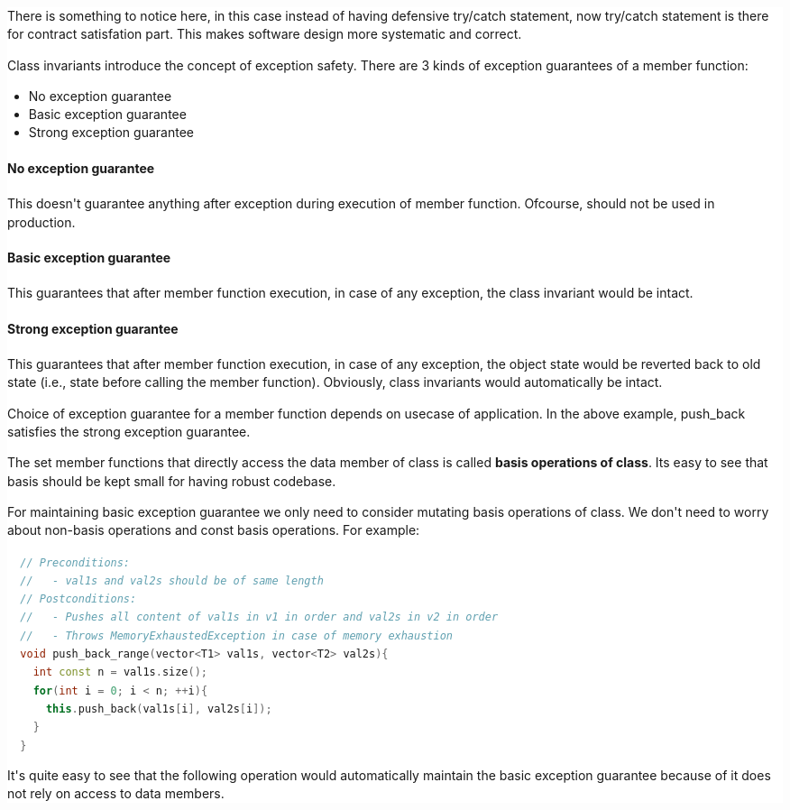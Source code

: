 There is something to notice here, in this case instead of having defensive
try/catch statement, now try/catch statement is there for contract satisfation
part. This makes software design more systematic and correct.

Class invariants introduce the concept of exception safety. There are 3
kinds of exception guarantees of a member function:

- No exception guarantee
- Basic exception guarantee
- Strong exception guarantee

#### No exception guarantee

This doesn't guarantee anything after exception during execution of member
function. Ofcourse, should not be used in production.

#### Basic exception guarantee

This guarantees that after member function execution, in case of any
exception, the class invariant would be intact.

#### Strong exception guarantee

This guarantees that after member function execution, in case of any exception,
the object state would be reverted back to old state (i.e., state before
calling the member function). Obviously, class invariants would automatically
be intact.

Choice of exception guarantee for a member function depends on usecase of
application. In the above example, push_back satisfies the strong exception
guarantee.

The set member functions that directly access the data member of class is
called **basis operations of class**. Its easy to see that basis should be kept small for
having robust codebase.

For maintaining basic exception guarantee we only need to consider mutating
basis operations of class. We don't need to worry about non-basis operations
and const basis operations. For example:

```cpp
  // Preconditions:
  //   - val1s and val2s should be of same length
  // Postconditions:
  //   - Pushes all content of val1s in v1 in order and val2s in v2 in order
  //   - Throws MemoryExhaustedException in case of memory exhaustion
  void push_back_range(vector<T1> val1s, vector<T2> val2s){
    int const n = val1s.size();
    for(int i = 0; i < n; ++i){
      this.push_back(val1s[i], val2s[i]);
    }
  }
```

It's quite easy to see that the following operation would automatically
maintain the basic exception guarantee because of it does not rely on access to
data members.

